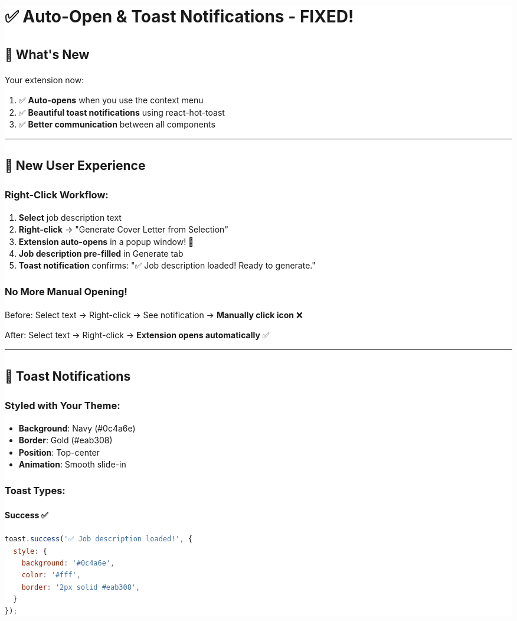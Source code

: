 # ✅ Auto-Open & Toast Notifications - FIXED!

## 🎉 What's New

Your extension now:
1. ✅ **Auto-opens** when you use the context menu
2. ✅ **Beautiful toast notifications** using react-hot-toast
3. ✅ **Better communication** between all components

---

## 🚀 New User Experience

### Right-Click Workflow:

1. **Select** job description text
2. **Right-click** → "Generate Cover Letter from Selection"
3. **Extension auto-opens** in a popup window! 🎉
4. **Job description pre-filled** in Generate tab
5. **Toast notification** confirms: "✅ Job description loaded! Ready to generate."

### No More Manual Opening!

Before: Select text → Right-click → See notification → **Manually click icon** ❌

After: Select text → Right-click → **Extension opens automatically** ✅

---

## 🎨 Toast Notifications

### Styled with Your Theme:
- **Background**: Navy (#0c4a6e)
- **Border**: Gold (#eab308)
- **Position**: Top-center
- **Animation**: Smooth slide-in

### Toast Types:

#### Success ✅
```javascript
toast.success('✅ Job description loaded!', {
  style: {
    background: '#0c4a6e',
    color: '#fff',
    border: '2px solid #eab308',
  }
});
```
